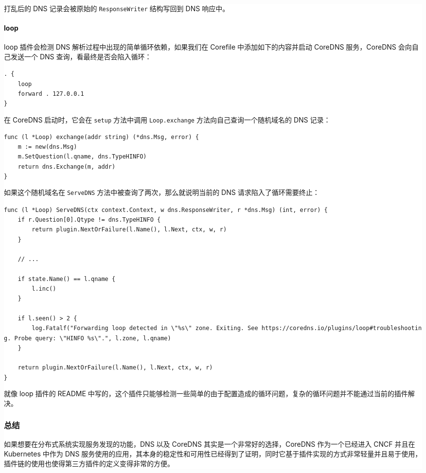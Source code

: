 打乱后的 DNS 记录会被原始的 `ResponseWriter` 结构写回到 DNS 响应中。

#### loop

loop 插件会检测 DNS 解析过程中出现的简单循环依赖，如果我们在 Corefile 中添加如下的内容并启动 CoreDNS 服务，CoreDNS 会向自己发送一个 DNS 查询，看最终是否会陷入循环：

```
. {
    loop
    forward . 127.0.0.1
}

```

在 CoreDNS 启动时，它会在 `setup` 方法中调用 `Loop.exchange` 方法向自己查询一个随机域名的 DNS 记录：

```
func (l *Loop) exchange(addr string) (*dns.Msg, error) {
	m := new(dns.Msg)
	m.SetQuestion(l.qname, dns.TypeHINFO)
	return dns.Exchange(m, addr)
}

```

如果这个随机域名在 `ServeDNS` 方法中被查询了两次，那么就说明当前的 DNS 请求陷入了循环需要终止：

```
func (l *Loop) ServeDNS(ctx context.Context, w dns.ResponseWriter, r *dns.Msg) (int, error) {
	if r.Question[0].Qtype != dns.TypeHINFO {
		return plugin.NextOrFailure(l.Name(), l.Next, ctx, w, r)
	}

	// ...

	if state.Name() == l.qname {
		l.inc()
	}

	if l.seen() > 2 {
		log.Fatalf("Forwarding loop detected in \"%s\" zone. Exiting. See https://coredns.io/plugins/loop#troubleshooting. Probe query: \"HINFO %s\".", l.zone, l.qname)
	}

	return plugin.NextOrFailure(l.Name(), l.Next, ctx, w, r)
}

```

就像 loop 插件的 README 中写的，这个插件只能够检测一些简单的由于配置造成的循环问题，复杂的循环问题并不能通过当前的插件解决。

### 总结

如果想要在分布式系统实现服务发现的功能，DNS 以及 CoreDNS 其实是一个非常好的选择，CoreDNS 作为一个已经进入 CNCF 并且在 Kubernetes 中作为 DNS 服务使用的应用，其本身的稳定性和可用性已经得到了证明，同时它基于插件实现的方式非常轻量并且易于使用，插件链的使用也使得第三方插件的定义变得非常的方便。
